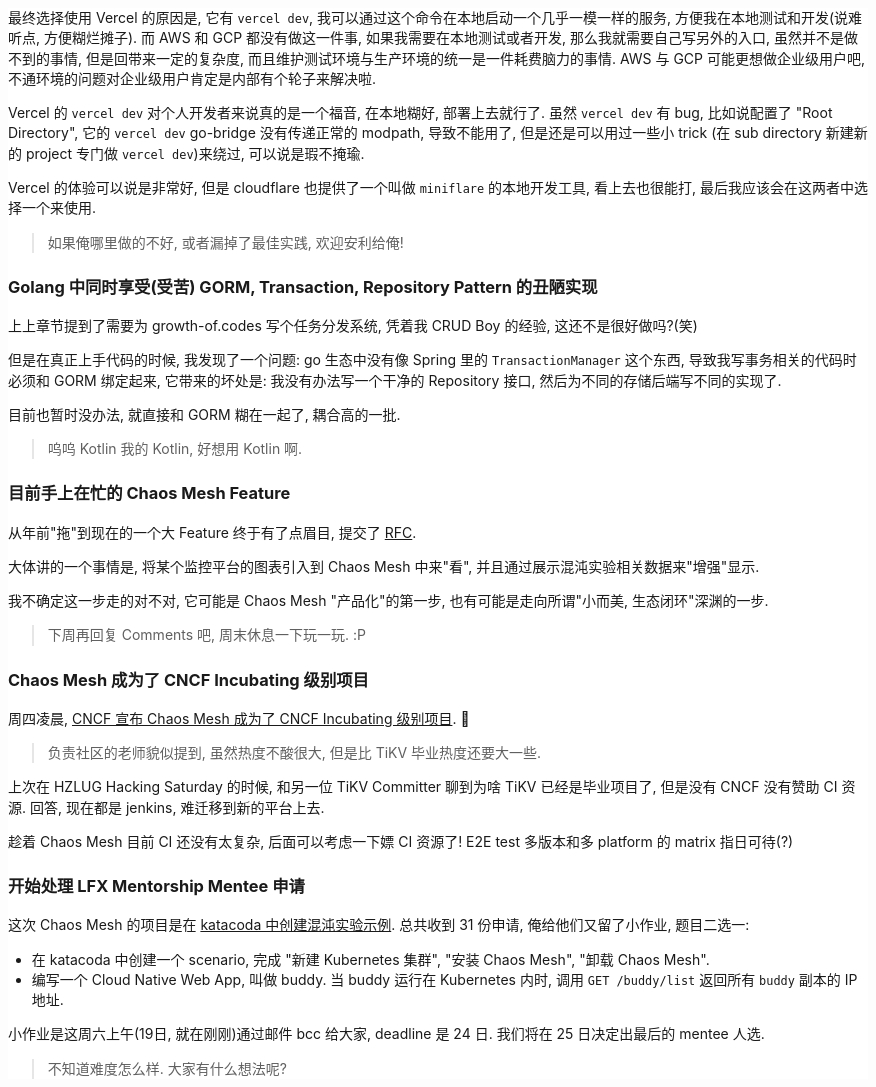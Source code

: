 最终选择使用 Vercel 的原因是, 它有 `vercel dev`, 我可以通过这个命令在本地启动一个几乎一模一样的服务, 方便我在本地测试和开发(说难听点, 方便糊烂摊子). 而 AWS 和 GCP 都没有做这一件事, 如果我需要在本地测试或者开发, 那么我就需要自己写另外的入口, 虽然并不是做不到的事情, 但是回带来一定的复杂度, 而且维护测试环境与生产环境的统一是一件耗费脑力的事情. AWS 与 GCP 可能更想做企业级用户吧, 不通环境的问题对企业级用户肯定是内部有个轮子来解决啦.

Vercel 的 `vercel dev` 对个人开发者来说真的是一个福音, 在本地糊好, 部署上去就行了. 虽然 `vercel dev` 有 bug, 比如说配置了 "Root Directory", 它的 `vercel dev` go-bridge 没有传递正常的 modpath, 导致不能用了, 但是还是可以用过一些小 trick (在 sub directory 新建新的 project 专门做 `vercel dev`)来绕过, 可以说是瑕不掩瑜.

Vercel 的体验可以说是非常好, 但是 cloudflare 也提供了一个叫做 `miniflare` 的本地开发工具, 看上去也很能打, 最后我应该会在这两者中选择一个来使用.

> 如果俺哪里做的不好, 或者漏掉了最佳实践, 欢迎安利给俺!

### Golang 中同时享受(受苦) GORM, Transaction, Repository Pattern 的丑陋实现

上上章节提到了需要为 growth-of.codes 写个任务分发系统, 凭着我 CRUD Boy 的经验, 这还不是很好做吗?(笑)

但是在真正上手代码的时候, 我发现了一个问题: go 生态中没有像 Spring 里的 `TransactionManager` 这个东西, 导致我写事务相关的代码时必须和 GORM 绑定起来, 它带来的坏处是: 我没有办法写一个干净的 Repository 接口, 然后为不同的存储后端写不同的实现了.

目前也暂时没办法, 就直接和 GORM 糊在一起了, 耦合高的一批.

> 呜呜 Kotlin 我的 Kotlin, 好想用 Kotlin 啊.

### 目前手上在忙的 Chaos Mesh Feature

从年前"拖"到现在的一个大 Feature 终于有了点眉目, 提交了 [RFC](https://github.com/chaos-mesh/rfcs/pull/38).

大体讲的一个事情是, 将某个监控平台的图表引入到 Chaos Mesh 中来"看", 并且通过展示混沌实验相关数据来"增强"显示.

我不确定这一步走的对不对, 它可能是 Chaos Mesh "产品化"的第一步, 也有可能是走向所谓"小而美, 生态闭环"深渊的一步.

> 下周再回复 Comments 吧, 周末休息一下玩一玩. :P

### Chaos Mesh 成为了 CNCF Incubating 级别项目

周四凌晨, [CNCF 宣布 Chaos Mesh 成为了 CNCF Incubating 级别项目](https://www.cncf.io/blog/2022/02/16/chaos-mesh-moves-to-the-cncf-incubator/). :tada:

> 负责社区的老师貌似提到, 虽然热度不酸很大, 但是比 TiKV 毕业热度还要大一些.

上次在 HZLUG Hacking Saturday 的时候, 和另一位 TiKV Committer 聊到为啥 TiKV 已经是毕业项目了, 但是没有 CNCF 没有赞助 CI 资源. 回答, 现在都是 jenkins, 难迁移到新的平台上去.

趁着 Chaos Mesh 目前 CI 还没有太复杂, 后面可以考虑一下嫖 CI 资源了! E2E test 多版本和多 platform 的 matrix 指日可待(?)

### 开始处理 LFX Mentorship Mentee 申请

这次 Chaos Mesh 的项目是在 [katacoda 中创建混沌实验示例](https://mentorship.lfx.linuxfoundation.org/project/09847d84-5d14-4c05-8644-57cdde5b6466). 总共收到 31 份申请, 俺给他们又留了小作业, 题目二选一:

- 在 katacoda 中创建一个 scenario, 完成 "新建 Kubernetes 集群", "安装 Chaos Mesh", "卸载 Chaos Mesh".
- 编写一个 Cloud Native Web App, 叫做 buddy. 当 buddy 运行在 Kubernetes 内时, 调用 `GET /buddy/list` 返回所有 `buddy` 副本的 IP 地址.

小作业是这周六上午(19日, 就在刚刚)通过邮件 bcc 给大家, deadline 是 24 日. 我们将在 25 日决定出最后的 mentee 人选.

> 不知道难度怎么样. 大家有什么想法呢?
